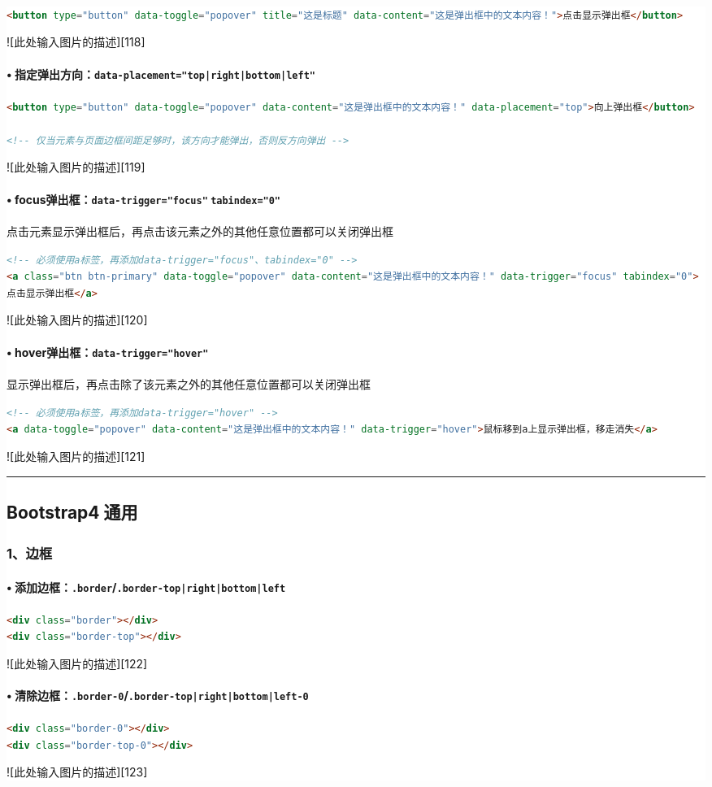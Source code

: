 ```html
<button type="button" data-toggle="popover" title="这是标题" data-content="这是弹出框中的文本内容！">点击显示弹出框</button>
```
![此处输入图片的描述][118]
<br/>
#### • 指定弹出方向：`data-placement="top|right|bottom|left"`
```html
<button type="button" data-toggle="popover" data-content="这是弹出框中的文本内容！" data-placement="top">向上弹出框</button>

<!-- 仅当元素与页面边框间距足够时，该方向才能弹出，否则反方向弹出 -->
```
![此处输入图片的描述][119]
<br/>
#### • focus弹出框：`data-trigger="focus"` `tabindex="0"`
点击元素显示弹出框后，再点击该元素之外的其他任意位置都可以关闭弹出框
```html
<!-- 必须使用a标签，再添加data-trigger="focus"、tabindex="0" -->
<a class="btn btn-primary" data-toggle="popover" data-content="这是弹出框中的文本内容！" data-trigger="focus" tabindex="0">点击显示弹出框</a>
```
![此处输入图片的描述][120]
<br/>
#### • hover弹出框：`data-trigger="hover"`
显示弹出框后，再点击除了该元素之外的其他任意位置都可以关闭弹出框
```html
<!-- 必须使用a标签，再添加data-trigger="hover" -->
<a data-toggle="popover" data-content="这是弹出框中的文本内容！" data-trigger="hover">鼠标移到a上显示弹出框，移走消失</a>
```
![此处输入图片的描述][121]

---

## Bootstrap4 通用
### 1、边框
#### • 添加边框：`.border`/`.border-top|right|bottom|left`
```html
<div class="border"></div>
<div class="border-top"></div>
```
![此处输入图片的描述][122]

#### • 清除边框：`.border-0`/`.border-top|right|bottom|left-0`
```html
<div class="border-0"></div>
<div class="border-top-0"></div>
```
![此处输入图片的描述][123]


  [1]: http://wx2.sinaimg.cn/large/7de6638dly1fwmdzl9xsfj20n605vaa5.jpg
  [2]: http://wx1.sinaimg.cn/large/7de6638dly1fwmdzrprjgj20n505x74h.jpg
  [3]: http://wx4.sinaimg.cn/large/7de6638dly1fwme70jl6fj20yx07wglh.jpg
  [4]: https://wx4.sinaimg.cn/mw690/7de6638dly1fwq6rce7b0j20np03st8z.jpg
  [5]: https://wx3.sinaimg.cn/mw690/7de6638dly1fwq7dzvpa5j20nr02mt8u.jpg
  [6]: https://wx4.sinaimg.cn/mw690/7de6638dly1fwqc1dage6j20ng041q2v.jpg
  [7]: https://wx2.sinaimg.cn/mw690/7de6638dly1fwq8volf0aj20nl06xgmb.jpg
  [8]: https://wx4.sinaimg.cn/mw690/7de6638dly1fwq9c1tdwgj20nq03hjrl.jpg
  [9]: https://wx4.sinaimg.cn/mw690/7de6638dly1fwq7mqj1zfj20nq02xa9t.jpg
  [10]: https://wx3.sinaimg.cn/mw690/7de6638dly1fwqb2gwwrij21bm049406.jpg
  [11]: http://wx3.sinaimg.cn/large/7de6638dly1fwnz471zmvg20o703w3yp.gif
  [12]: http://wx2.sinaimg.cn/large/7de6638dly1fwomlix20hj20o0029glk.jpg
  [13]: http://wx4.sinaimg.cn/large/7de6638dly1g231q57104j20o20cz40g.jpg
  [14]: http://wx3.sinaimg.cn/large/7de6638dly1fwom63xr8wj20o501rmxa.jpg
  [15]: http://wx1.sinaimg.cn/large/7de6638dly1g232ihkljqj20r701dmx7.jpg
  [16]: https://wx2.sinaimg.cn/mw1024/7de6638dly1g25g5edsfij20o60ap0tn.jpg
  [17]: http://wx1.sinaimg.cn/large/7de6638dly1fwonw64f3yg20o306jjsl.gif
  [18]: http://wx1.sinaimg.cn/large/7de6638dly1fwnzp4lp9oj20nw05wjrk.jpg
  [19]: http://wx3.sinaimg.cn/large/7de6638dly1fwolo69dagj20o106xwes.jpg
  [20]: http://wx4.sinaimg.cn/large/7de6638dly1fwntbgdba9j20o00bdwft.jpg
  [21]: https://wx2.sinaimg.cn/mw1024/7de6638dly1g25fs9ni3oj20o801rq2r.jpg
  [22]: http://wx4.sinaimg.cn/large/7de6638dly1fwon06nebcj20o008a3yq.jpg
  [23]: https://wx3.sinaimg.cn/mw1024/7de6638dly1g25fad3xr6j20o203egll.jpg
  [24]: https://wx3.sinaimg.cn/mw1024/7de6638dly1g25ntet333j20o701n0sl.jpg
  [25]: http://wx4.sinaimg.cn/large/7de6638dly1fwolw4qky3j20o3097wek.jpg
  [26]: https://wx3.sinaimg.cn/mw690/7de6638dly1fwohkwibhaj20o4063glz.jpg
  [27]: http://wx4.sinaimg.cn/large/7de6638dly1fwom1fprbtj20o002r3yh.jpg
  [28]: http://wx3.sinaimg.cn/large/7de6638dly1fwomz2az6aj20nz08aaaa.jpg
  [29]: https://wx3.sinaimg.cn/mw1024/7de6638dly1g25fiwtks0j20oa01n0si.jpg
  [30]: https://wx1.sinaimg.cn/mw690/7de6638dly1fwoonho7qqj20o20b275m.jpg
  [31]: https://wx4.sinaimg.cn/mw690/7de6638dly1fwntro22cej20pt0liac1.jpg
  [32]: https://wx1.sinaimg.cn/mw690/7de6638dly1fwo0i01z6cj20o504zjrj.jpg
  [33]: https://wx2.sinaimg.cn/mw690/7de6638dly1fwopnpnwwuj20o003jt8t.jpg
  [34]: https://wx1.sinaimg.cn/mw690/7de6638dly1fwo0whqd56j20nw07at9m.jpg
  [35]: https://wx4.sinaimg.cn/mw690/7de6638dly1fwob64aqhlj20nw030glt.jpg
  [36]: http://wx1.sinaimg.cn/large/7de6638dly1g2322j4tjmj20nx0czdhs.jpg
  [37]: https://wx2.sinaimg.cn/mw690/7de6638dly1fwogq8uzgmj20jc08egm7.jpg
  [38]: https://wx2.sinaimg.cn/mw690/7de6638dly1fwobmc1kqqj20o3014mx0.jpg